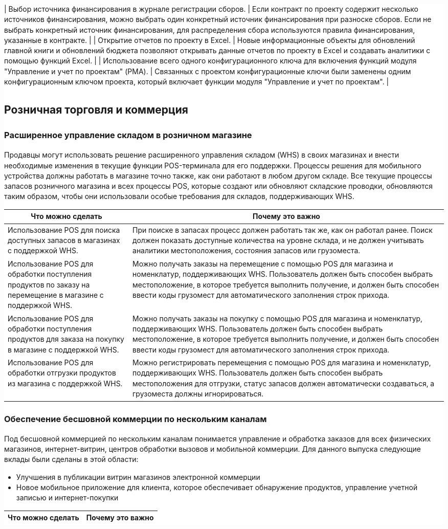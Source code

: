 | Выбор источника финансирования в журнале регистрации сборов.                                                                                    | Если контракт по проекту содержит несколько источников финансирования, можно выбрать один конкретный источник финансирования при разноске сборов. Если не выбрать конкретный источник финансирования, для распределения сбора используются правила финансирования, указанные в контракте.                                                                   |
| Открытие отчетов по проекту в Excel.                                                                                         | Новые информационные объекты для обновлений главной книги и обновлений бюджета позволяют открывать данные отчетов по проекту в Excel и создавать аналитики с помощью функций Excel.                                                                                                                                                                           |
| Использование всего одного конфигурационного ключа для включения функций модуля "Управление и учет по проектам" (PMA).                       | Связанных с проектом конфигурационные ключи были заменены одним конфигурационным ключом проекта, который включает функции модуля "Управление и учет по проектам".                                                                                                                                                                                                       |

## <a name="retail-and-commerce"></a>Розничная торговля и коммерция
### <a name="advanced-warehouse-management-in-a-retail-store"></a>Расширенное управление складом в розничном магазине

Продавцы могут использовать решение расширенного управления складом (WHS) в своих магазинах и внести необходимые изменения в текущие функции POS-терминала для его поддержки. Процессы решения для мобильного устройства должны работать в магазине точно также, как они работают в любом другом складе. Все текущие процессы запасов розничного магазина и всех процессы POS, которые создают или обновляют складские проводки, обновляются таким образом, чтобы они использовали особые требования для складов, поддерживающих WHS.

| Что можно сделать                                                                       | Почему это важно                                                                                                                                                                                                                          |
|---------------------------------------------------------------------------------------|------------------------------------------------------------------------------------------------------------------------------------------------------------------------------------------------------------------------------------------------|
| Использование POS для поиска доступных запасов в магазинах с поддержкой WHS.                     | При поиске в запасах процесс должен работать так же, как он работал ранее. Поиск должен показать доступные количества на уровне склада, и не должен учитывать аналитики местоположения, состояния запасов или грузоместа. |
| Использование POS для обработки поступления продуктов по заказу на перемещение в магазине с поддержкой WHS. | Можно получать заказы на перемещение с помощью POS для магазина и номенклатур, поддерживающих WHS. Пользователь должен быть способен выбрать местоположение, в которое требуется выполнить получение, и должен быть способен ввести коды грузомест для автоматического заполнения строк прихода.    |
| Использование POS для обработки поступления продуктов для заказа на покупку в магазине с поддержкой WHS. | Можно получать заказы на покупку с помощью POS для магазина и номенклатур, поддерживающих WHS. Пользователь должен быть способен выбрать местоположение, в которое требуется выполнить получение, и должен быть способен ввести коды грузомест для автоматического заполнения строк прихода.    |
| Использование POS для обработки отгрузки продуктов из магазина с поддержкой WHS.               | Можно регистрировать перемещения с помощью POS для магазина и номенклатур, поддерживающих WHS. Пользователь должен быть способен выбрать местоположения для отгрузки, статус запасов должен автоматически создаваться, а грузоместа должны игнорироваться.         |

### <a name="enable-seamless-omni-channel-commerce"></a>Обеспечение бесшовной коммерции по нескольким каналам

Под бесшовной коммерцией по нескольким каналам понимается управление и обработка заказов для всех физических магазинов, интернет-витрин, центров обработки вызовов и мобильной коммерции. Для данного выпуска следующие вклады были сделаны в этой области:

-   Улучшения в публикации витрин магазинов электронной коммерции
-   Новое мобильное приложение для клиента, которое обеспечивает обнаружение продуктов, управление учетной записью и интернет-покупки

| Что можно сделать                                                                                                                                                                                                                                                                   | Почему это важно                                                                                                                                                            |
|-----------------------------------------------------------------------------------------------------------------------------------------------------------------------------------------------------------------------------------------------------------------------------------|----------------------------------------------------------------------------------------------------------------------------------------------------------------------------------|